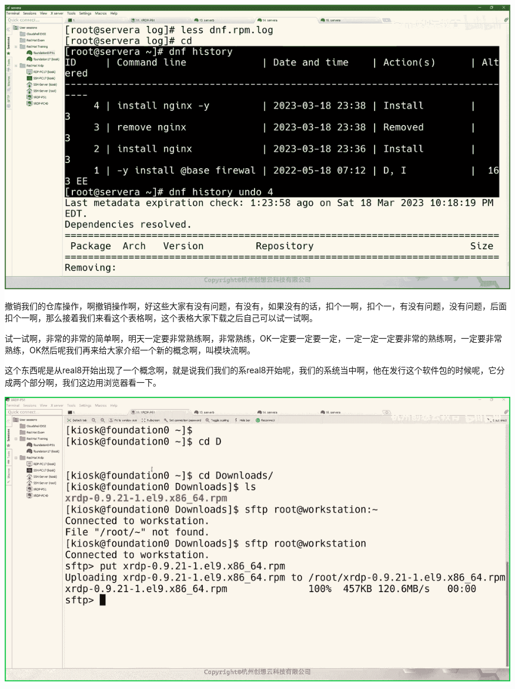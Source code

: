 ![](img/dcf8e14250439f6a144e931a2944c7d7_57.png)

撤销我们的仓库操作，啊撤销操作啊，好这些大家有没有问题，有没有，如果没有的话，扣个一啊，扣个一，有没有问题，没有问题，后面扣个一啊，那么接着我们来看这个表格啊，这个表格大家下载之后自己可以试一试啊。

试一试啊，非常的非常的简单啊，明天一定要非常熟练啊，非常熟练，OK一定要一定要一定，一定一定一定要非常的熟练啊，一定要非常熟练，OK然后呢我们再来给大家介绍一个新的概念啊，叫模块流啊。

这个东西呢是从real8开始出现了一个概念啊，就是说我们我们的系real8开始呢，我们的系统当中啊，他在发行这个软件包的时候呢，它分成两个部分啊，我们这边用浏览器看一下。



![](img/dcf8e14250439f6a144e931a2944c7d7_59.png)
